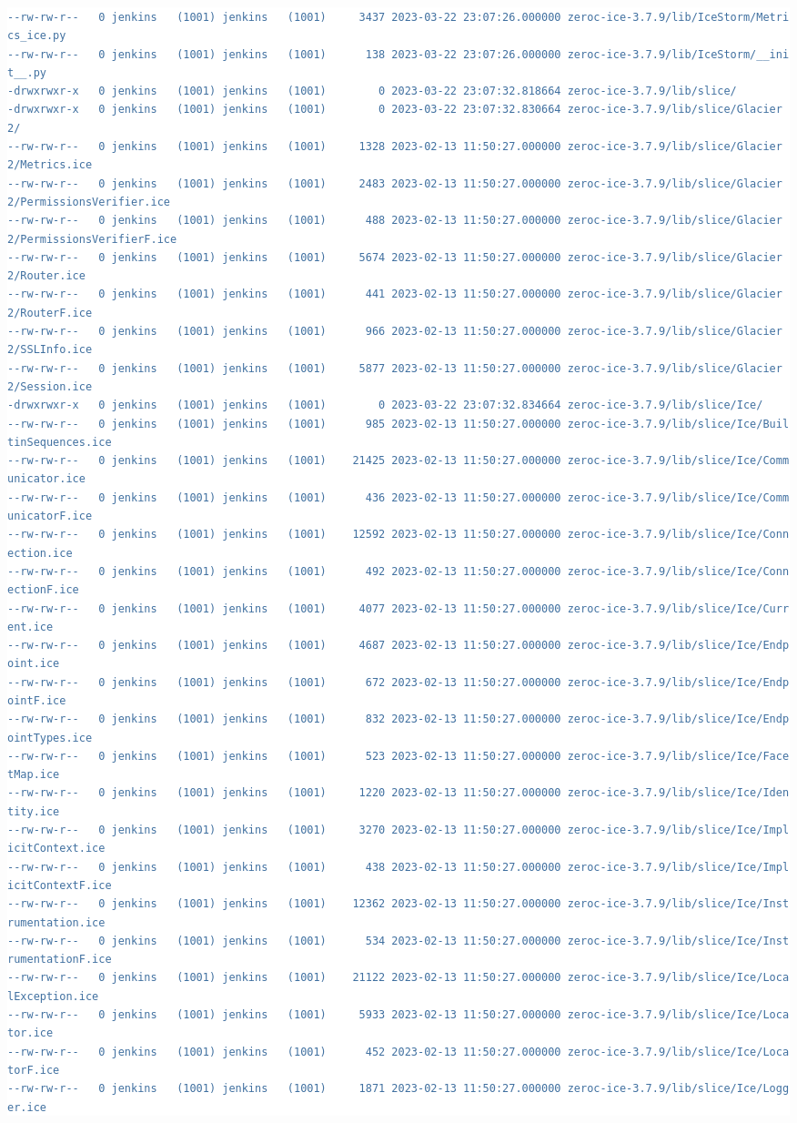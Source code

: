 ```diff
--rw-rw-r--   0 jenkins   (1001) jenkins   (1001)     3437 2023-03-22 23:07:26.000000 zeroc-ice-3.7.9/lib/IceStorm/Metrics_ice.py
--rw-rw-r--   0 jenkins   (1001) jenkins   (1001)      138 2023-03-22 23:07:26.000000 zeroc-ice-3.7.9/lib/IceStorm/__init__.py
-drwxrwxr-x   0 jenkins   (1001) jenkins   (1001)        0 2023-03-22 23:07:32.818664 zeroc-ice-3.7.9/lib/slice/
-drwxrwxr-x   0 jenkins   (1001) jenkins   (1001)        0 2023-03-22 23:07:32.830664 zeroc-ice-3.7.9/lib/slice/Glacier2/
--rw-rw-r--   0 jenkins   (1001) jenkins   (1001)     1328 2023-02-13 11:50:27.000000 zeroc-ice-3.7.9/lib/slice/Glacier2/Metrics.ice
--rw-rw-r--   0 jenkins   (1001) jenkins   (1001)     2483 2023-02-13 11:50:27.000000 zeroc-ice-3.7.9/lib/slice/Glacier2/PermissionsVerifier.ice
--rw-rw-r--   0 jenkins   (1001) jenkins   (1001)      488 2023-02-13 11:50:27.000000 zeroc-ice-3.7.9/lib/slice/Glacier2/PermissionsVerifierF.ice
--rw-rw-r--   0 jenkins   (1001) jenkins   (1001)     5674 2023-02-13 11:50:27.000000 zeroc-ice-3.7.9/lib/slice/Glacier2/Router.ice
--rw-rw-r--   0 jenkins   (1001) jenkins   (1001)      441 2023-02-13 11:50:27.000000 zeroc-ice-3.7.9/lib/slice/Glacier2/RouterF.ice
--rw-rw-r--   0 jenkins   (1001) jenkins   (1001)      966 2023-02-13 11:50:27.000000 zeroc-ice-3.7.9/lib/slice/Glacier2/SSLInfo.ice
--rw-rw-r--   0 jenkins   (1001) jenkins   (1001)     5877 2023-02-13 11:50:27.000000 zeroc-ice-3.7.9/lib/slice/Glacier2/Session.ice
-drwxrwxr-x   0 jenkins   (1001) jenkins   (1001)        0 2023-03-22 23:07:32.834664 zeroc-ice-3.7.9/lib/slice/Ice/
--rw-rw-r--   0 jenkins   (1001) jenkins   (1001)      985 2023-02-13 11:50:27.000000 zeroc-ice-3.7.9/lib/slice/Ice/BuiltinSequences.ice
--rw-rw-r--   0 jenkins   (1001) jenkins   (1001)    21425 2023-02-13 11:50:27.000000 zeroc-ice-3.7.9/lib/slice/Ice/Communicator.ice
--rw-rw-r--   0 jenkins   (1001) jenkins   (1001)      436 2023-02-13 11:50:27.000000 zeroc-ice-3.7.9/lib/slice/Ice/CommunicatorF.ice
--rw-rw-r--   0 jenkins   (1001) jenkins   (1001)    12592 2023-02-13 11:50:27.000000 zeroc-ice-3.7.9/lib/slice/Ice/Connection.ice
--rw-rw-r--   0 jenkins   (1001) jenkins   (1001)      492 2023-02-13 11:50:27.000000 zeroc-ice-3.7.9/lib/slice/Ice/ConnectionF.ice
--rw-rw-r--   0 jenkins   (1001) jenkins   (1001)     4077 2023-02-13 11:50:27.000000 zeroc-ice-3.7.9/lib/slice/Ice/Current.ice
--rw-rw-r--   0 jenkins   (1001) jenkins   (1001)     4687 2023-02-13 11:50:27.000000 zeroc-ice-3.7.9/lib/slice/Ice/Endpoint.ice
--rw-rw-r--   0 jenkins   (1001) jenkins   (1001)      672 2023-02-13 11:50:27.000000 zeroc-ice-3.7.9/lib/slice/Ice/EndpointF.ice
--rw-rw-r--   0 jenkins   (1001) jenkins   (1001)      832 2023-02-13 11:50:27.000000 zeroc-ice-3.7.9/lib/slice/Ice/EndpointTypes.ice
--rw-rw-r--   0 jenkins   (1001) jenkins   (1001)      523 2023-02-13 11:50:27.000000 zeroc-ice-3.7.9/lib/slice/Ice/FacetMap.ice
--rw-rw-r--   0 jenkins   (1001) jenkins   (1001)     1220 2023-02-13 11:50:27.000000 zeroc-ice-3.7.9/lib/slice/Ice/Identity.ice
--rw-rw-r--   0 jenkins   (1001) jenkins   (1001)     3270 2023-02-13 11:50:27.000000 zeroc-ice-3.7.9/lib/slice/Ice/ImplicitContext.ice
--rw-rw-r--   0 jenkins   (1001) jenkins   (1001)      438 2023-02-13 11:50:27.000000 zeroc-ice-3.7.9/lib/slice/Ice/ImplicitContextF.ice
--rw-rw-r--   0 jenkins   (1001) jenkins   (1001)    12362 2023-02-13 11:50:27.000000 zeroc-ice-3.7.9/lib/slice/Ice/Instrumentation.ice
--rw-rw-r--   0 jenkins   (1001) jenkins   (1001)      534 2023-02-13 11:50:27.000000 zeroc-ice-3.7.9/lib/slice/Ice/InstrumentationF.ice
--rw-rw-r--   0 jenkins   (1001) jenkins   (1001)    21122 2023-02-13 11:50:27.000000 zeroc-ice-3.7.9/lib/slice/Ice/LocalException.ice
--rw-rw-r--   0 jenkins   (1001) jenkins   (1001)     5933 2023-02-13 11:50:27.000000 zeroc-ice-3.7.9/lib/slice/Ice/Locator.ice
--rw-rw-r--   0 jenkins   (1001) jenkins   (1001)      452 2023-02-13 11:50:27.000000 zeroc-ice-3.7.9/lib/slice/Ice/LocatorF.ice
--rw-rw-r--   0 jenkins   (1001) jenkins   (1001)     1871 2023-02-13 11:50:27.000000 zeroc-ice-3.7.9/lib/slice/Ice/Logger.ice
```
